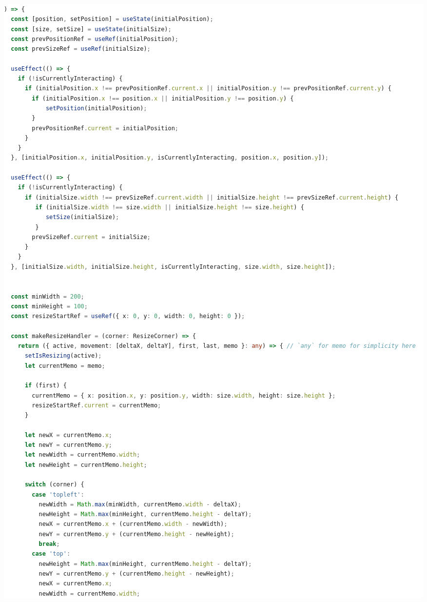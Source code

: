```typescript
) => {
  const [position, setPosition] = useState(initialPosition);
  const [size, setSize] = useState(initialSize);
  const prevPositionRef = useRef(initialPosition);
  const prevSizeRef = useRef(initialSize);

  useEffect(() => {
    if (!isCurrentlyInteracting) {
      if (initialPosition.x !== prevPositionRef.current.x || initialPosition.y !== prevPositionRef.current.y) {
        if (initialPosition.x !== position.x || initialPosition.y !== position.y) {
            setPosition(initialPosition);
        }
        prevPositionRef.current = initialPosition;
      }
    }
  }, [initialPosition.x, initialPosition.y, isCurrentlyInteracting, position.x, position.y]);

  useEffect(() => {
    if (!isCurrentlyInteracting) {
      if (initialSize.width !== prevSizeRef.current.width || initialSize.height !== prevSizeRef.current.height) {
         if (initialSize.width !== size.width || initialSize.height !== size.height) {
            setSize(initialSize);
         }
        prevSizeRef.current = initialSize;
      }
    }
  }, [initialSize.width, initialSize.height, isCurrentlyInteracting, size.width, size.height]);


  const minWidth = 200;
  const minHeight = 100;
  const resizeStartRef = useRef({ x: 0, y: 0, width: 0, height: 0 });

  const makeResizeHandler = (corner: ResizeCorner) => {
    return ({ active, movement: [deltaX, deltaY], first, last, memo }: any) => { // `any` for memo for simplicity here
      setIsResizing(active);
      let currentMemo = memo;

      if (first) {
        currentMemo = { x: position.x, y: position.y, width: size.width, height: size.height };
        resizeStartRef.current = currentMemo;
      }

      let newX = currentMemo.x;
      let newY = currentMemo.y;
      let newWidth = currentMemo.width;
      let newHeight = currentMemo.height;

      switch (corner) {
        case 'topleft':
          newWidth = Math.max(minWidth, currentMemo.width - deltaX);
          newHeight = Math.max(minHeight, currentMemo.height - deltaY);
          newX = currentMemo.x + (currentMemo.width - newWidth);
          newY = currentMemo.y + (currentMemo.height - newHeight);
          break;
        case 'top':
          newHeight = Math.max(minHeight, currentMemo.height - deltaY);
          newY = currentMemo.y + (currentMemo.height - newHeight);
          newX = currentMemo.x;
          newWidth = currentMemo.width;
```